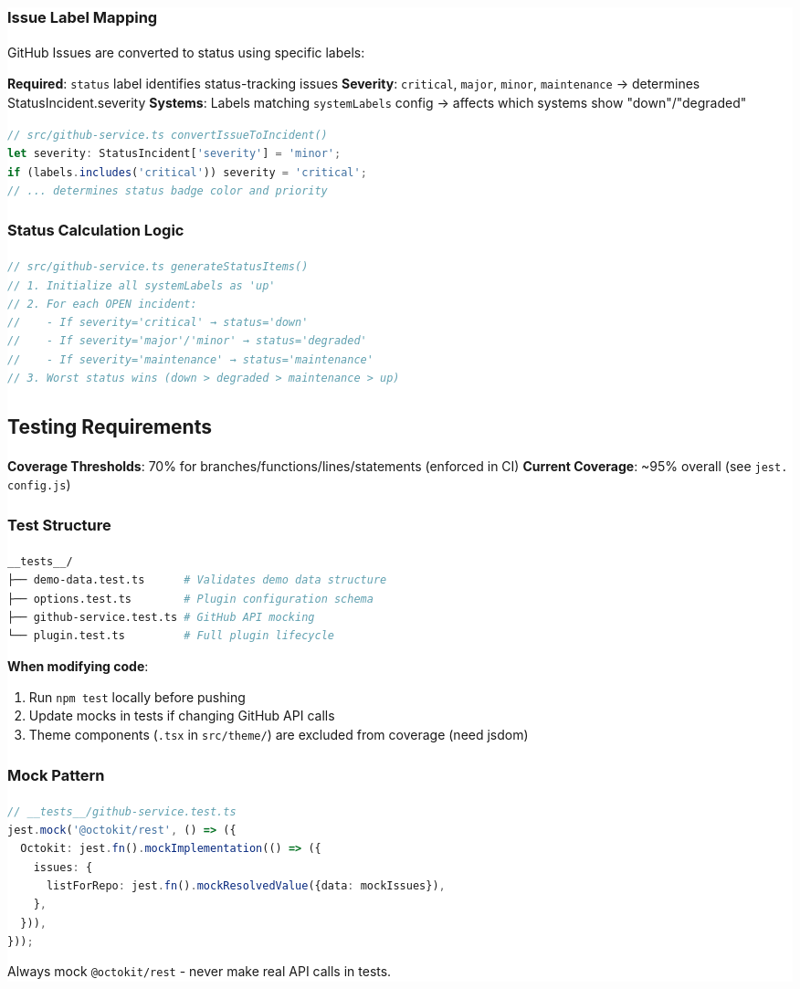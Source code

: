 ### Issue Label Mapping
GitHub Issues are converted to status using specific labels:

**Required**: `status` label identifies status-tracking issues
**Severity**: `critical`, `major`, `minor`, `maintenance` → determines StatusIncident.severity
**Systems**: Labels matching `systemLabels` config → affects which systems show "down"/"degraded"

```typescript
// src/github-service.ts convertIssueToIncident()
let severity: StatusIncident['severity'] = 'minor';
if (labels.includes('critical')) severity = 'critical';
// ... determines status badge color and priority
```

### Status Calculation Logic
```typescript
// src/github-service.ts generateStatusItems()
// 1. Initialize all systemLabels as 'up'
// 2. For each OPEN incident:
//    - If severity='critical' → status='down'
//    - If severity='major'/'minor' → status='degraded'
//    - If severity='maintenance' → status='maintenance'
// 3. Worst status wins (down > degraded > maintenance > up)
```

## Testing Requirements

**Coverage Thresholds**: 70% for branches/functions/lines/statements (enforced in CI)
**Current Coverage**: ~95% overall (see `jest.config.js`)

### Test Structure
```bash
__tests__/
├── demo-data.test.ts      # Validates demo data structure
├── options.test.ts        # Plugin configuration schema
├── github-service.test.ts # GitHub API mocking
└── plugin.test.ts         # Full plugin lifecycle
```

**When modifying code**:
1. Run `npm test` locally before pushing
2. Update mocks in tests if changing GitHub API calls
3. Theme components (`.tsx` in `src/theme/`) are excluded from coverage (need jsdom)

### Mock Pattern
```typescript
// __tests__/github-service.test.ts
jest.mock('@octokit/rest', () => ({
  Octokit: jest.fn().mockImplementation(() => ({
    issues: {
      listForRepo: jest.fn().mockResolvedValue({data: mockIssues}),
    },
  })),
}));
```
Always mock `@octokit/rest` - never make real API calls in tests.


[Unreleased]: https://github.com/owner/repo/compare/v1.2.0...HEAD
[1.2.0]: https://github.com/owner/repo/compare/v1.1.0...v1.2.0